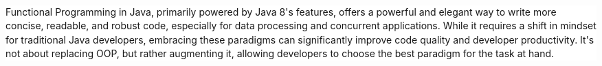 Functional Programming in Java, primarily powered by Java 8's features, offers a powerful and elegant way to write more concise, readable, and robust code, especially for data processing and concurrent applications. While it requires a shift in mindset for traditional Java developers, embracing these paradigms can significantly improve code quality and developer productivity. It's not about replacing OOP, but rather augmenting it, allowing developers to choose the best paradigm for the task at hand.